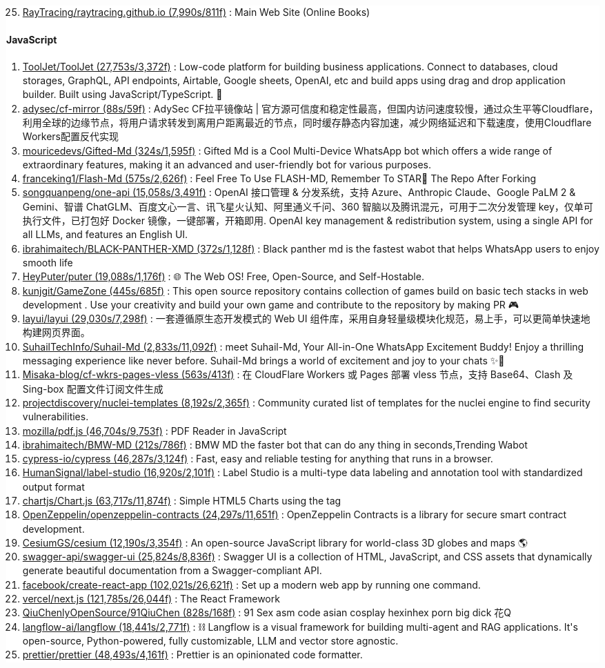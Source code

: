 25. [RayTracing/raytracing.github.io (7,990s/811f)](https://github.com/RayTracing/raytracing.github.io) : Main Web Site (Online Books)

#### JavaScript
1. [ToolJet/ToolJet (27,753s/3,372f)](https://github.com/ToolJet/ToolJet) : Low-code platform for building business applications. Connect to databases, cloud storages, GraphQL, API endpoints, Airtable, Google sheets, OpenAI, etc and build apps using drag and drop application builder. Built using JavaScript/TypeScript. 🚀
2. [adysec/cf-mirror (88s/59f)](https://github.com/adysec/cf-mirror) : AdySec CF拉平镜像站 | 官方源可信度和稳定性最高，但国内访问速度较慢，通过众生平等Cloudflare，利用全球的边缘节点，将用户请求转发到离用户距离最近的节点，同时缓存静态内容加速，减少网络延迟和下载速度，使用Cloudflare Workers配置反代实现
3. [mouricedevs/Gifted-Md (324s/1,595f)](https://github.com/mouricedevs/Gifted-Md) : Gifted Md is a Cool Multi-Device WhatsApp bot which offers a wide range of extraordinary features, making it an advanced and user-friendly bot for various purposes.
4. [franceking1/Flash-Md (575s/2,626f)](https://github.com/franceking1/Flash-Md) : Feel Free To Use FLASH-MD, Remember To STAR🌟 The Repo After Forking
5. [songquanpeng/one-api (15,058s/3,491f)](https://github.com/songquanpeng/one-api) : OpenAI 接口管理 & 分发系统，支持 Azure、Anthropic Claude、Google PaLM 2 & Gemini、智谱 ChatGLM、百度文心一言、讯飞星火认知、阿里通义千问、360 智脑以及腾讯混元，可用于二次分发管理 key，仅单可执行文件，已打包好 Docker 镜像，一键部署，开箱即用. OpenAI key management & redistribution system, using a single API for all LLMs, and features an English UI.
6. [ibrahimaitech/BLACK-PANTHER-XMD (372s/1,128f)](https://github.com/ibrahimaitech/BLACK-PANTHER-XMD) : Black panther md is the fastest wabot that helps WhatsApp users to enjoy smooth life
7. [HeyPuter/puter (19,088s/1,176f)](https://github.com/HeyPuter/puter) : 🌐 The Web OS! Free, Open-Source, and Self-Hostable.
8. [kunjgit/GameZone (445s/685f)](https://github.com/kunjgit/GameZone) : This open source repository contains collection of games build on basic tech stacks in web development . Use your creativity and build your own game and contribute to the repository by making PR 🎮
9. [layui/layui (29,030s/7,298f)](https://github.com/layui/layui) : 一套遵循原生态开发模式的 Web UI 组件库，采用自身轻量级模块化规范，易上手，可以更简单快速地构建网页界面。
10. [SuhailTechInfo/Suhail-Md (2,833s/11,092f)](https://github.com/SuhailTechInfo/Suhail-Md) : meet Suhail-Md, Your All-in-One WhatsApp Excitement Buddy! Enjoy a thrilling messaging experience like never before. Suhail-Md brings a world of excitement and joy to your chats ✨🤖
11. [Misaka-blog/cf-wkrs-pages-vless (563s/413f)](https://github.com/Misaka-blog/cf-wkrs-pages-vless) : 在 CloudFlare Workers 或 Pages 部署 vless 节点，支持 Base64、Clash 及 Sing-box 配置文件订阅文件生成
12. [projectdiscovery/nuclei-templates (8,192s/2,365f)](https://github.com/projectdiscovery/nuclei-templates) : Community curated list of templates for the nuclei engine to find security vulnerabilities.
13. [mozilla/pdf.js (46,704s/9,753f)](https://github.com/mozilla/pdf.js) : PDF Reader in JavaScript
14. [ibrahimaitech/BMW-MD (212s/786f)](https://github.com/ibrahimaitech/BMW-MD) : BMW MD the faster bot that can do any thing in seconds,Trending Wabot
15. [cypress-io/cypress (46,287s/3,124f)](https://github.com/cypress-io/cypress) : Fast, easy and reliable testing for anything that runs in a browser.
16. [HumanSignal/label-studio (16,920s/2,101f)](https://github.com/HumanSignal/label-studio) : Label Studio is a multi-type data labeling and annotation tool with standardized output format
17. [chartjs/Chart.js (63,717s/11,874f)](https://github.com/chartjs/Chart.js) : Simple HTML5 Charts using the <canvas> tag
18. [OpenZeppelin/openzeppelin-contracts (24,297s/11,651f)](https://github.com/OpenZeppelin/openzeppelin-contracts) : OpenZeppelin Contracts is a library for secure smart contract development.
19. [CesiumGS/cesium (12,190s/3,354f)](https://github.com/CesiumGS/cesium) : An open-source JavaScript library for world-class 3D globes and maps 🌎
20. [swagger-api/swagger-ui (25,824s/8,836f)](https://github.com/swagger-api/swagger-ui) : Swagger UI is a collection of HTML, JavaScript, and CSS assets that dynamically generate beautiful documentation from a Swagger-compliant API.
21. [facebook/create-react-app (102,021s/26,621f)](https://github.com/facebook/create-react-app) : Set up a modern web app by running one command.
22. [vercel/next.js (121,785s/26,044f)](https://github.com/vercel/next.js) : The React Framework
23. [QiuChenlyOpenSource/91QiuChen (828s/168f)](https://github.com/QiuChenlyOpenSource/91QiuChen) : 91 Sex asm code asian cosplay hexinhex porn big dick 花Q
24. [langflow-ai/langflow (18,441s/2,771f)](https://github.com/langflow-ai/langflow) : ⛓️ Langflow is a visual framework for building multi-agent and RAG applications. It's open-source, Python-powered, fully customizable, LLM and vector store agnostic.
25. [prettier/prettier (48,493s/4,161f)](https://github.com/prettier/prettier) : Prettier is an opinionated code formatter.
